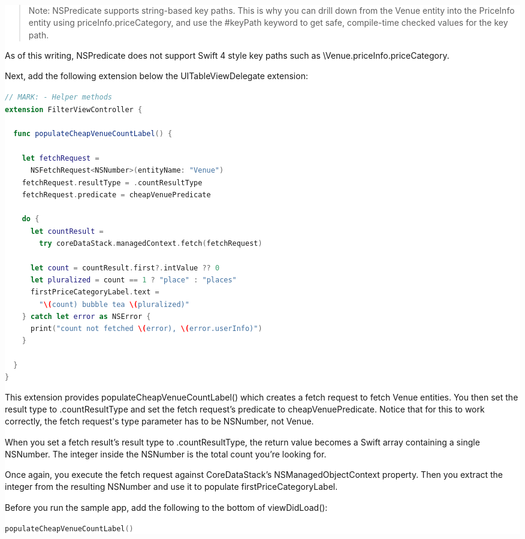 > Note: NSPredicate supports string-based key paths. This is why you can drill down from the Venue entity into the PriceInfo entity using priceInfo.priceCategory, and use the #keyPath keyword to get safe, compile-time checked values for the key path.

As of this writing, NSPredicate does not support Swift 4 style key paths such as \Venue.priceInfo.priceCategory.


Next, add the following extension below the UITableViewDelegate extension:

```swift
// MARK: - Helper methods
extension FilterViewController {

  func populateCheapVenueCountLabel() {

    let fetchRequest =
      NSFetchRequest<NSNumber>(entityName: "Venue")
    fetchRequest.resultType = .countResultType
    fetchRequest.predicate = cheapVenuePredicate
      
    do {
      let countResult =
        try coreDataStack.managedContext.fetch(fetchRequest)
    
      let count = countResult.first?.intValue ?? 0
      let pluralized = count == 1 ? "place" : "places"
      firstPriceCategoryLabel.text = 
        "\(count) bubble tea \(pluralized)"
    } catch let error as NSError {
      print("count not fetched \(error), \(error.userInfo)")
    }

  }
}
```


This extension provides populateCheapVenueCountLabel() which creates a fetch request to fetch Venue entities. You then set the result type to .countResultType and set the fetch request’s predicate to cheapVenuePredicate. Notice that for this to work correctly, the fetch request's type parameter has to be NSNumber, not Venue.

When you set a fetch result’s result type to .countResultType, the return value becomes a Swift array containing a single NSNumber. The integer inside the NSNumber is the total count you’re looking for.

Once again, you execute the fetch request against CoreDataStack’s NSManagedObjectContext property. Then you extract the integer from the resulting NSNumber and use it to populate firstPriceCategoryLabel.

Before you run the sample app, add the following to the bottom of viewDidLoad():

```swift
populateCheapVenueCountLabel()
```
